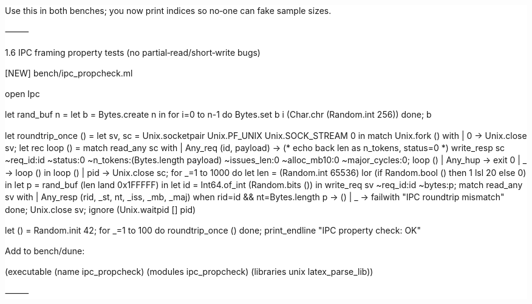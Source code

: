 Use this in both benches; you now print indices so no‑one can fake sample sizes.

⸻

1.6 IPC framing property tests (no partial‑read/short‑write bugs)

[NEW] bench/ipc_propcheck.ml

open Ipc

let rand_buf n =
  let b = Bytes.create n in
  for i=0 to n-1 do Bytes.set b i (Char.chr (Random.int 256)) done; b

let roundtrip_once () =
  let sv, sc = Unix.socketpair Unix.PF_UNIX Unix.SOCK_STREAM 0 in
  match Unix.fork () with
  | 0 ->
      Unix.close sv;
      let rec loop () =
        match read_any sc with
        | Any_req (id, payload) ->
            (* echo back len as n_tokens, status=0 *)
            write_resp sc ~req_id:id ~status:0 ~n_tokens:(Bytes.length payload)
              ~issues_len:0 ~alloc_mb10:0 ~major_cycles:0; loop ()
        | Any_hup -> exit 0
        | _ -> loop ()
      in loop ()
  | pid ->
      Unix.close sc;
      for _=1 to 1000 do
        let len = (Random.int 65536) lor (if Random.bool () then 1 lsl 20 else 0) in
        let p = rand_buf (len land 0x1FFFFF) in
        let id = Int64.of_int (Random.bits ()) in
        write_req sv ~req_id:id ~bytes:p;
        match read_any sv with
        | Any_resp (rid, _st, nt, _iss, _mb, _maj) when rid=id && nt=Bytes.length p -> ()
        | _ -> failwith "IPC roundtrip mismatch"
      done;
      Unix.close sv; ignore (Unix.waitpid [] pid)

let () =
  Random.init 42; for _=1 to 100 do roundtrip_once () done;
  print_endline "IPC property check: OK"

Add to bench/dune:

(executable (name ipc_propcheck) (modules ipc_propcheck) (libraries unix latex_parse_lib))


⸻

